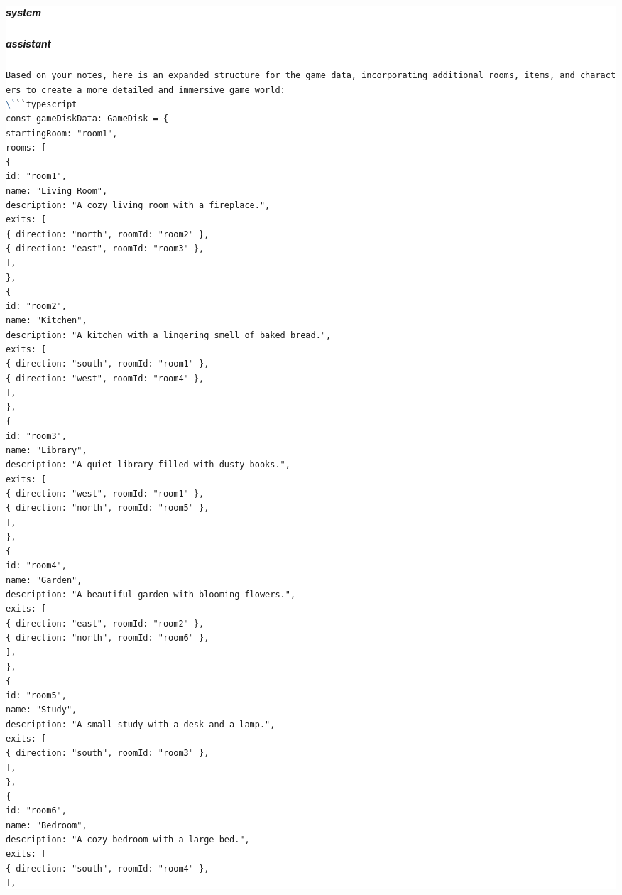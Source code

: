 
##### system
```sc-context
```

##### assistant
```md
Based on your notes, here is an expanded structure for the game data, incorporating additional rooms, items, and characters to create a more detailed and immersive game world:
\```typescript
const gameDiskData: GameDisk = {
startingRoom: "room1",
rooms: [
{
id: "room1",
name: "Living Room",
description: "A cozy living room with a fireplace.",
exits: [
{ direction: "north", roomId: "room2" },
{ direction: "east", roomId: "room3" },
],
},
{
id: "room2",
name: "Kitchen",
description: "A kitchen with a lingering smell of baked bread.",
exits: [
{ direction: "south", roomId: "room1" },
{ direction: "west", roomId: "room4" },
],
},
{
id: "room3",
name: "Library",
description: "A quiet library filled with dusty books.",
exits: [
{ direction: "west", roomId: "room1" },
{ direction: "north", roomId: "room5" },
],
},
{
id: "room4",
name: "Garden",
description: "A beautiful garden with blooming flowers.",
exits: [
{ direction: "east", roomId: "room2" },
{ direction: "north", roomId: "room6" },
],
},
{
id: "room5",
name: "Study",
description: "A small study with a desk and a lamp.",
exits: [
{ direction: "south", roomId: "room3" },
],
},
{
id: "room6",
name: "Bedroom",
description: "A cozy bedroom with a large bed.",
exits: [
{ direction: "south", roomId: "room4" },
],
```